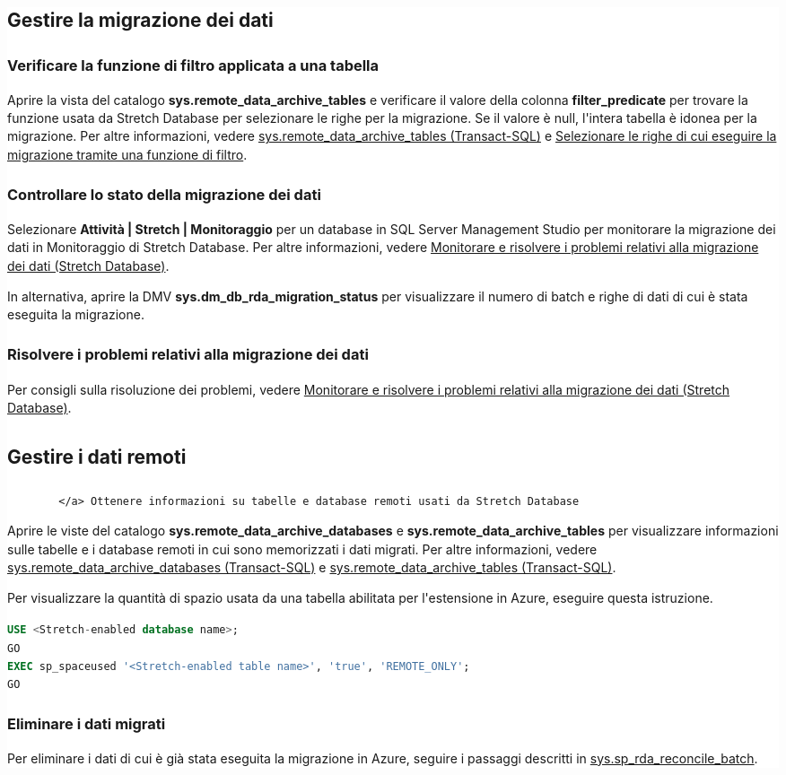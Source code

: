 ## <a name="manage-data-migration"></a>Gestire la migrazione dei dati  
  
### <a name="check-the-filter-function-applied-to-a-table"></a>Verificare la funzione di filtro applicata a una tabella  
 Aprire la vista del catalogo **sys.remote_data_archive_tables** e verificare il valore della colonna **filter_predicate** per trovare la funzione usata da Stretch Database per selezionare le righe per la migrazione. Se il valore è null, l'intera tabella è idonea per la migrazione. Per altre informazioni, vedere [sys.remote_data_archive_tables &#40;Transact-SQL&#41;](../../relational-databases/system-catalog-views/stretch-database-catalog-views-sys-remote-data-archive-tables.md) e [Selezionare le righe di cui eseguire la migrazione tramite una funzione di filtro](../../sql-server/stretch-database/select-rows-to-migrate-by-using-a-filter-function-stretch-database.md).  
  
###  <a name="Migration"></a> Controllare lo stato della migrazione dei dati  
 Selezionare **Attività | Stretch | Monitoraggio** per un database in SQL Server Management Studio per monitorare la migrazione dei dati in Monitoraggio di Stretch Database. Per altre informazioni, vedere [Monitorare e risolvere i problemi relativi alla migrazione dei dati &#40;Stretch Database&#41;](../../sql-server/stretch-database/monitor-and-troubleshoot-data-migration-stretch-database.md).  
  
 In alternativa, aprire la DMV **sys.dm_db_rda_migration_status** per visualizzare il numero di batch e righe di dati di cui è stata eseguita la migrazione.  
  
###  <a name="Firewall"></a> Risolvere i problemi relativi alla migrazione dei dati  
 Per consigli sulla risoluzione dei problemi, vedere [Monitorare e risolvere i problemi relativi alla migrazione dei dati &#40;Stretch Database&#41;](../../sql-server/stretch-database/monitor-and-troubleshoot-data-migration-stretch-database.md).  
  
## <a name="manage-remote-data"></a>Gestire i dati remoti  
  
###  <a name="RemoteInfo">
            </a> Ottenere informazioni su tabelle e database remoti usati da Stretch Database  
 Aprire le viste del catalogo **sys.remote_data_archive_databases** e **sys.remote_data_archive_tables** per visualizzare informazioni sulle tabelle e i database remoti in cui sono memorizzati i dati migrati. Per altre informazioni, vedere [sys.remote_data_archive_databases &#40;Transact-SQL&#41;](../../relational-databases/system-catalog-views/stretch-database-catalog-views-sys-remote-data-archive-databases.md) e [sys.remote_data_archive_tables &#40;Transact-SQL&#41;](../../relational-databases/system-catalog-views/stretch-database-catalog-views-sys-remote-data-archive-tables.md).  
 
Per visualizzare la quantità di spazio usata da una tabella abilitata per l'estensione in Azure, eseguire questa istruzione.
 
 ```sql
USE <Stretch-enabled database name>;
GO
EXEC sp_spaceused '<Stretch-enabled table name>', 'true', 'REMOTE_ONLY';
GO
 ```

### <a name="delete-migrated-data"></a>Eliminare i dati migrati  
Per eliminare i dati di cui è già stata eseguita la migrazione in Azure, seguire i passaggi descritti in [sys.sp_rda_reconcile_batch](../../relational-databases/system-stored-procedures/sys-sp-rda-reconcile-batch-transact-sql.md).  
  